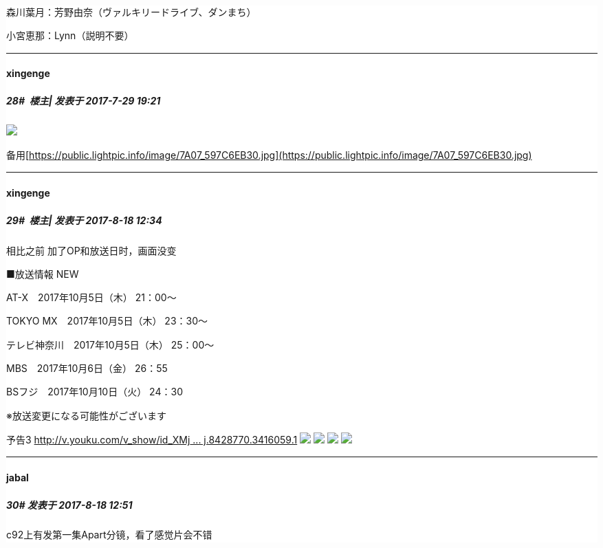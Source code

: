 森川葉月：芳野由奈（ヴァルキリードライブ、ダンまち） 

小宮恵那：Lynn（説明不要） 


-----

####  xingenge  
##### 28#         楼主| 发表于 2017-7-29 19:21


<img src="http://wx2.sinaimg.cn/large/740ca5e5gy1fi0ynviq4hj22mb3t8e81.jpg" referrerpolicy="no-referrer">

备用[https://public.lightpic.info/image/7A07_597C6EB30.jpg](https://public.lightpic.info/image/7A07_597C6EB30.jpg)


-----

####  xingenge  
##### 29#         楼主| 发表于 2017-8-18 12:34


相比之前 加了OP和放送日时，画面没变


■放送情報 NEW

AT-X　2017年10月5日（木） 21：00～

TOKYO MX　2017年10月5日（木） 23：30～

テレビ神奈川　2017年10月5日（木） 25：00～

MBS　2017年10月6日（金） 26：55

BSフジ　2017年10月10日（火） 24：30

※放送変更になる可能性がございます


予告3
[http://v.youku.com/v_show/id_XMj ... j.8428770.3416059.1](http://v.youku.com/v_show/id_XMjk3Nzc2MzA2MA==.html?spm=a2h3j.8428770.3416059.1)
<img src="http://wx1.sinaimg.cn/large/740ca5e5gy1finrpbnjpzj21hc0u07wh.jpg" referrerpolicy="no-referrer">
<img src="http://wx3.sinaimg.cn/large/740ca5e5gy1finrpcm77qj21hc0u042a.jpg" referrerpolicy="no-referrer">
<img src="http://wx4.sinaimg.cn/large/740ca5e5gy1finrpdseuoj21hc0u04qp.jpg" referrerpolicy="no-referrer">
<img src="http://wx2.sinaimg.cn/large/740ca5e5gy1finrpek38nj21hc0u0th3.jpg" referrerpolicy="no-referrer">


-----

####  jabal  
##### 30#       发表于 2017-8-18 12:51


c92上有发第一集Apart分镜，看了感觉片会不错
